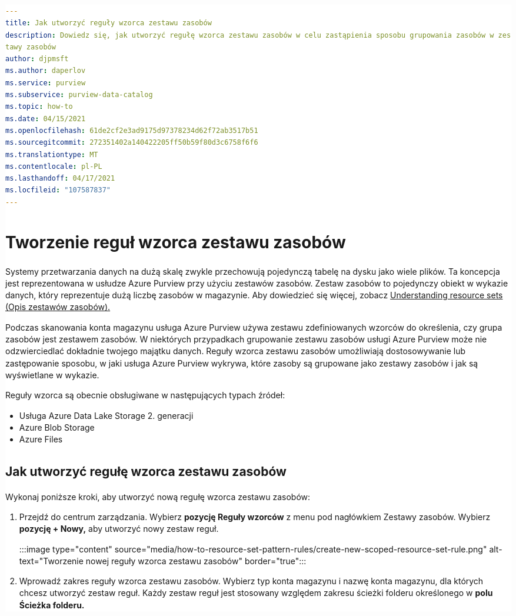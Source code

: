 ```yaml
---
title: Jak utworzyć reguły wzorca zestawu zasobów
description: Dowiedz się, jak utworzyć regułę wzorca zestawu zasobów w celu zastąpienia sposobu grupowania zasobów w zestawy zasobów
author: djpmsft
ms.author: daperlov
ms.service: purview
ms.subservice: purview-data-catalog
ms.topic: how-to
ms.date: 04/15/2021
ms.openlocfilehash: 61de2cf2e3ad9175d97378234d62f72ab3517b51
ms.sourcegitcommit: 272351402a140422205ff50b59f80d3c6758f6f6
ms.translationtype: MT
ms.contentlocale: pl-PL
ms.lasthandoff: 04/17/2021
ms.locfileid: "107587837"
---
```

# <a name="create-resource-set-pattern-rules"></a>Tworzenie reguł wzorca zestawu zasobów

Systemy przetwarzania danych na dużą skalę zwykle przechowują pojedynczą tabelę na dysku jako wiele plików. Ta koncepcja jest reprezentowana w usłudze Azure Purview przy użyciu zestawów zasobów. Zestaw zasobów to pojedynczy obiekt w wykazie danych, który reprezentuje dużą liczbę zasobów w magazynie. Aby dowiedzieć się więcej, zobacz [Understanding resource sets (Opis zestawów zasobów).](concept-resource-sets.md)

Podczas skanowania konta magazynu usługa Azure Purview używa zestawu zdefiniowanych wzorców do określenia, czy grupa zasobów jest zestawem zasobów. W niektórych przypadkach grupowanie zestawu zasobów usługi Azure Purview może nie odzwierciedlać dokładnie twojego majątku danych. Reguły wzorca zestawu zasobów umożliwiają dostosowywanie lub zastępowanie sposobu, w jaki usługa Azure Purview wykrywa, które zasoby są grupowane jako zestawy zasobów i jak są wyświetlane w wykazie.

Reguły wzorca są obecnie obsługiwane w następujących typach źródeł:
- Usługa Azure Data Lake Storage 2. generacji
- Azure Blob Storage
- Azure Files


## <a name="how-to-create-a-resource-set-pattern-rule"></a>Jak utworzyć regułę wzorca zestawu zasobów

Wykonaj poniższe kroki, aby utworzyć nową regułę wzorca zestawu zasobów:

1. Przejdź do centrum zarządzania. Wybierz **pozycję Reguły wzorców** z menu pod nagłówkiem Zestawy zasobów. Wybierz **pozycję + Nowy,** aby utworzyć nowy zestaw reguł.

   :::image type="content" source="media/how-to-resource-set-pattern-rules/create-new-scoped-resource-set-rule.png" alt-text="Tworzenie nowej reguły wzorca zestawu zasobów" border="true":::

1. Wprowadź zakres reguły wzorca zestawu zasobów. Wybierz typ konta magazynu i nazwę konta magazynu, dla których chcesz utworzyć zestaw reguł. Każdy zestaw reguł jest stosowany względem zakresu ścieżki folderu określonego w **polu Ścieżka folderu.**

